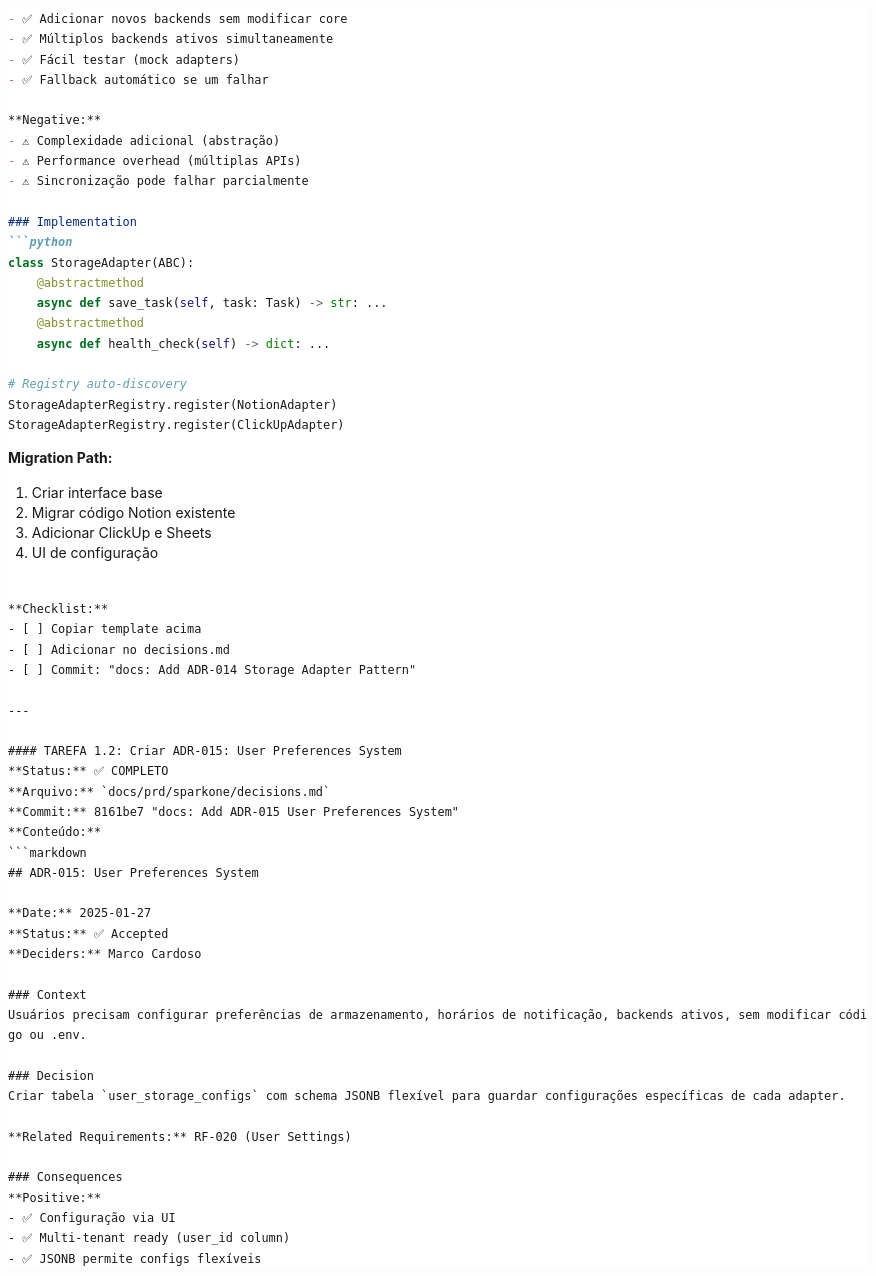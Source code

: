 ```markdown
- ✅ Adicionar novos backends sem modificar core
- ✅ Múltiplos backends ativos simultaneamente
- ✅ Fácil testar (mock adapters)
- ✅ Fallback automático se um falhar

**Negative:**
- ⚠️ Complexidade adicional (abstração)
- ⚠️ Performance overhead (múltiplas APIs)
- ⚠️ Sincronização pode falhar parcialmente

### Implementation
```python
class StorageAdapter(ABC):
    @abstractmethod
    async def save_task(self, task: Task) -> str: ...
    @abstractmethod
    async def health_check(self) -> dict: ...

# Registry auto-discovery
StorageAdapterRegistry.register(NotionAdapter)
StorageAdapterRegistry.register(ClickUpAdapter)
```

**Migration Path:**
1. Criar interface base
2. Migrar código Notion existente
3. Adicionar ClickUp e Sheets
4. UI de configuração
```

**Checklist:**
- [ ] Copiar template acima
- [ ] Adicionar no decisions.md
- [ ] Commit: "docs: Add ADR-014 Storage Adapter Pattern"

---

#### TAREFA 1.2: Criar ADR-015: User Preferences System
**Status:** ✅ COMPLETO
**Arquivo:** `docs/prd/sparkone/decisions.md`
**Commit:** 8161be7 "docs: Add ADR-015 User Preferences System"
**Conteúdo:**
```markdown
## ADR-015: User Preferences System

**Date:** 2025-01-27
**Status:** ✅ Accepted
**Deciders:** Marco Cardoso

### Context
Usuários precisam configurar preferências de armazenamento, horários de notificação, backends ativos, sem modificar código ou .env.

### Decision
Criar tabela `user_storage_configs` com schema JSONB flexível para guardar configurações específicas de cada adapter.

**Related Requirements:** RF-020 (User Settings)

### Consequences
**Positive:**
- ✅ Configuração via UI
- ✅ Multi-tenant ready (user_id column)
- ✅ JSONB permite configs flexíveis
```